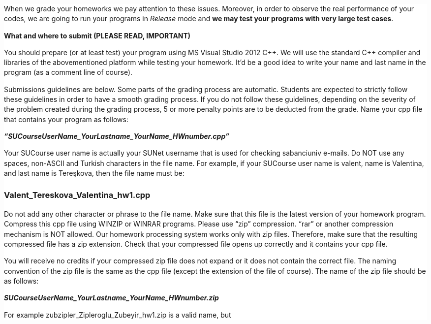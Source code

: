 


When we grade your homeworks we pay attention to these issues. Moreover, in order to observe the real performance of your codes, we are going to run your programs in <em>Release</em> mode and <strong>we may test your programs with very large test cases</strong>.




<strong> </strong>

<strong>What and where to submit (PLEASE READ, IMPORTANT) </strong>

You should prepare (or at least test) your program using MS Visual Studio 2012 C++. We will use the standard C++ compiler and libraries of the abovementioned platform while testing your homework. It’d be a good idea to write your name and last name in the program (as a comment line of course).




Submissions guidelines are below. Some parts of the grading process are automatic. Students are expected to strictly follow these guidelines in order to have a smooth grading process. If you do not follow these guidelines, depending on the severity of the problem created during the grading process, 5 or more penalty points are to be deducted from the grade. Name your cpp file that contains your program as follows:




<strong><em>“SUCourseUserName_YourLastname_YourName_HWnumber.cpp” </em></strong>




Your SUCourse user name is actually your SUNet username that is used for checking sabanciuniv e-mails. Do NOT use any spaces, non-ASCII and Turkish characters in the file name. For example, if your SUCourse user name is valent, name is Valentina, and last name is Tereşkova, then the file name must be:




<h3>Valent_Tereskova_Valentina_hw1.cpp</h3>




Do not add any other character or phrase to the file name. Make sure that this file is the latest version of your homework program. Compress this cpp file using WINZIP or WINRAR programs. Please use “zip” compression. “rar” or another compression mechanism is NOT allowed. Our homework processing system works only with zip files. Therefore, make sure that the resulting compressed file has a zip extension. Check that your compressed file opens up correctly and it contains your cpp file.




You will receive no credits if your compressed zip file does not expand or it does not contain the correct file. The naming convention of the zip file is the same as the cpp file (except the extension of the file of course). The name of the zip file should be as follows:




<strong><em>SUCourseUserName_YourLastname_YourName_HWnumber.zip </em></strong>




For example zubzipler_Zipleroglu_Zubeyir_hw1.zip is a valid name, but
